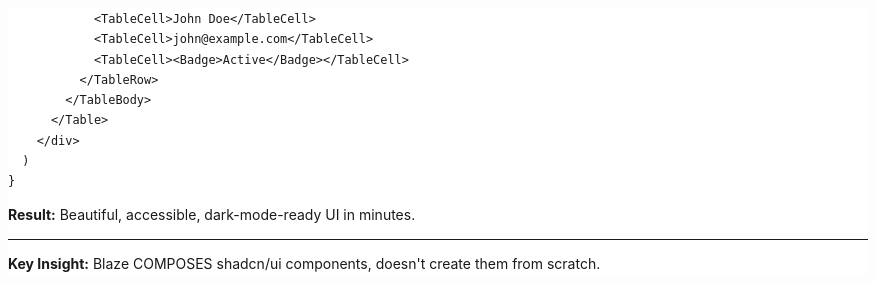 ```tsx
            <TableCell>John Doe</TableCell>
            <TableCell>john@example.com</TableCell>
            <TableCell><Badge>Active</Badge></TableCell>
          </TableRow>
        </TableBody>
      </Table>
    </div>
  )
}
```

**Result:** Beautiful, accessible, dark-mode-ready UI in minutes.

---

**Key Insight:** Blaze COMPOSES shadcn/ui components, doesn't create them from scratch.


